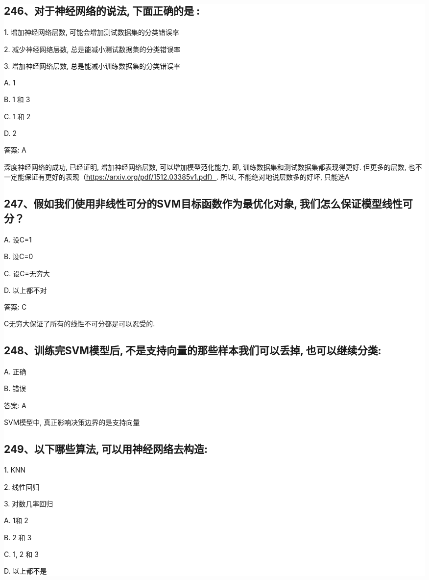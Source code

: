 ## 246、对于神经网络的说法, 下面正确的是 : 

1\. 增加神经网络层数, 可能会增加测试数据集的分类错误率

2\. 减少神经网络层数, 总是能减小测试数据集的分类错误率

3\. 增加神经网络层数, 总是能减小训练数据集的分类错误率

A. 1

B. 1 和 3

C. 1 和 2

D. 2

答案: A

深度神经网络的成功, 已经证明, 增加神经网络层数, 可以增加模型范化能力, 即, 训练数据集和测试数据集都表现得更好. 但更多的层数, 也不一定能保证有更好的表现（https://arxiv.org/pdf/1512.03385v1.pdf）. 所以, 不能绝对地说层数多的好坏, 只能选A

## 247、假如我们使用非线性可分的SVM目标函数作为最优化对象, 我们怎么保证模型线性可分？

A. 设C=1

B. 设C=0

C. 设C=无穷大

D. 以上都不对

答案: C

C无穷大保证了所有的线性不可分都是可以忍受的.

## 248、训练完SVM模型后, 不是支持向量的那些样本我们可以丢掉, 也可以继续分类:

A. 正确

B. 错误

答案: A

SVM模型中, 真正影响决策边界的是支持向量

## 249、以下哪些算法, 可以用神经网络去构造: 

1\. KNN

2\. 线性回归

3\. 对数几率回归

A. 1和 2

B. 2 和 3

C. 1, 2 和 3

D. 以上都不是
